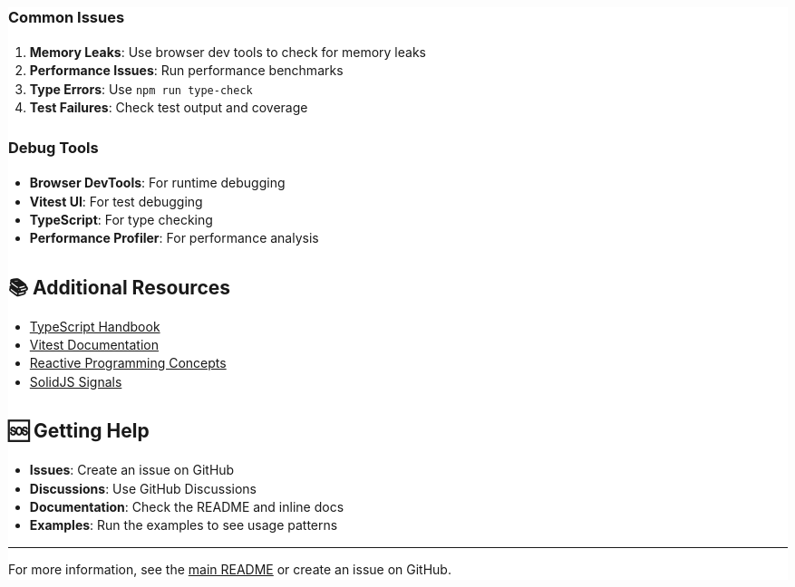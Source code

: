 ### Common Issues

1. **Memory Leaks**: Use browser dev tools to check for memory leaks
2. **Performance Issues**: Run performance benchmarks
3. **Type Errors**: Use `npm run type-check`
4. **Test Failures**: Check test output and coverage

### Debug Tools

- **Browser DevTools**: For runtime debugging
- **Vitest UI**: For test debugging
- **TypeScript**: For type checking
- **Performance Profiler**: For performance analysis

## 📚 Additional Resources

- [TypeScript Handbook](https://www.typescriptlang.org/docs/)
- [Vitest Documentation](https://vitest.dev/)
- [Reactive Programming Concepts](https://rxjs.dev/guide/overview)
- [SolidJS Signals](https://solidjs.com/docs/latest/api#createsignal)

## 🆘 Getting Help

- **Issues**: Create an issue on GitHub
- **Discussions**: Use GitHub Discussions
- **Documentation**: Check the README and inline docs
- **Examples**: Run the examples to see usage patterns

---

For more information, see the [main README](../README.md) or create an issue on GitHub. 